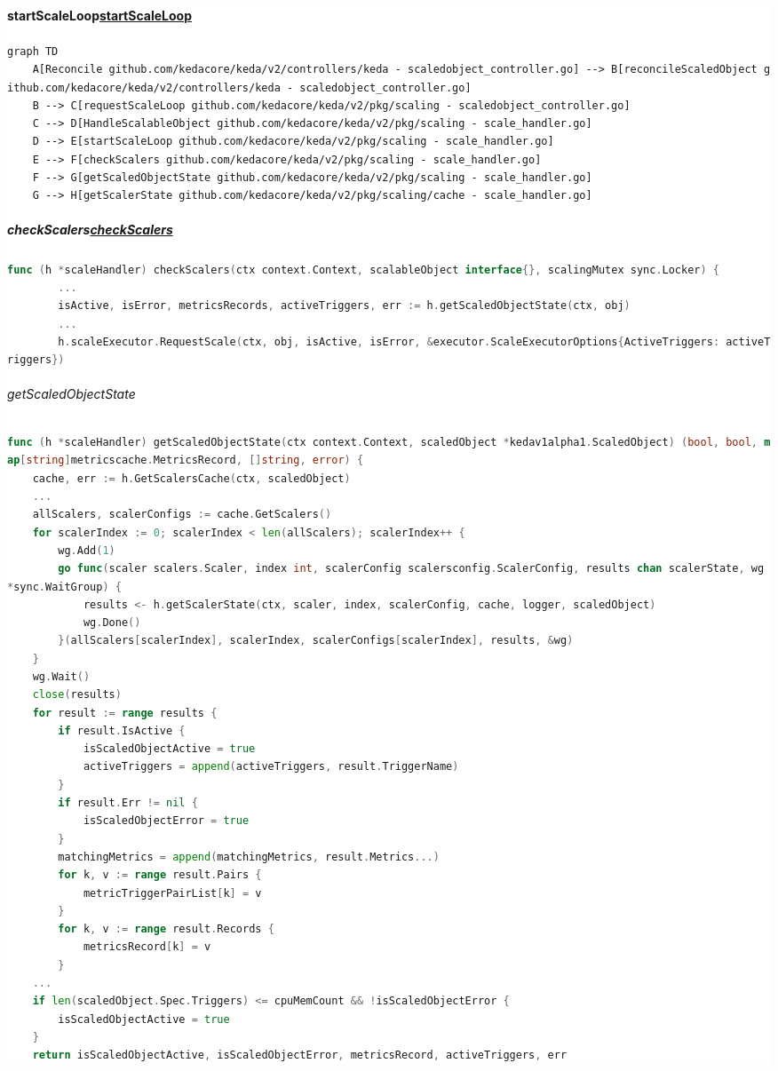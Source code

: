 #### startScaleLoop[startScaleLoop](https://github.com/kedacore/keda/blob/96f77ae477ff64d918f239720eae4f9edff091f5/pkg/scaling/scale_handler.go#L166)
```mermaid
graph TD
    A[Reconcile github.com/kedacore/keda/v2/controllers/keda - scaledobject_controller.go] --> B[reconcileScaledObject github.com/kedacore/keda/v2/controllers/keda - scaledobject_controller.go]
    B --> C[requestScaleLoop github.com/kedacore/keda/v2/pkg/scaling - scaledobject_controller.go]
    C --> D[HandleScalableObject github.com/kedacore/keda/v2/pkg/scaling - scale_handler.go]
    D --> E[startScaleLoop github.com/kedacore/keda/v2/pkg/scaling - scale_handler.go]
    E --> F[checkScalers github.com/kedacore/keda/v2/pkg/scaling - scale_handler.go]
    F --> G[getScaledObjectState github.com/kedacore/keda/v2/pkg/scaling - scale_handler.go]
    G --> H[getScalerState github.com/kedacore/keda/v2/pkg/scaling/cache - scale_handler.go]
```
##### checkScalers[checkScalers](https://github.com/kedacore/keda/blob/96f77ae477ff64d918f239720eae4f9edff091f5/pkg/scaling/scale_handler.go#L234)
```go
func (h *scaleHandler) checkScalers(ctx context.Context, scalableObject interface{}, scalingMutex sync.Locker) {
        ...
		isActive, isError, metricsRecords, activeTriggers, err := h.getScaledObjectState(ctx, obj)
        ...
		h.scaleExecutor.RequestScale(ctx, obj, isActive, isError, &executor.ScaleExecutorOptions{ActiveTriggers: activeTriggers})
```
###### getScaledObjectState
```go
func (h *scaleHandler) getScaledObjectState(ctx context.Context, scaledObject *kedav1alpha1.ScaledObject) (bool, bool, map[string]metricscache.MetricsRecord, []string, error) {
    cache, err := h.GetScalersCache(ctx, scaledObject)
    ...
	allScalers, scalerConfigs := cache.GetScalers()
	for scalerIndex := 0; scalerIndex < len(allScalers); scalerIndex++ {
		wg.Add(1)
		go func(scaler scalers.Scaler, index int, scalerConfig scalersconfig.ScalerConfig, results chan scalerState, wg *sync.WaitGroup) {
			results <- h.getScalerState(ctx, scaler, index, scalerConfig, cache, logger, scaledObject)
			wg.Done()
		}(allScalers[scalerIndex], scalerIndex, scalerConfigs[scalerIndex], results, &wg)
	}
    wg.Wait()
	close(results)
	for result := range results {
		if result.IsActive {
			isScaledObjectActive = true
			activeTriggers = append(activeTriggers, result.TriggerName)
		}
		if result.Err != nil {
			isScaledObjectError = true
		}
		matchingMetrics = append(matchingMetrics, result.Metrics...)
		for k, v := range result.Pairs {
			metricTriggerPairList[k] = v
		}
		for k, v := range result.Records {
			metricsRecord[k] = v
		}
    ...
	if len(scaledObject.Spec.Triggers) <= cpuMemCount && !isScaledObjectError {
		isScaledObjectActive = true
	}
	return isScaledObjectActive, isScaledObjectError, metricsRecord, activeTriggers, err
```